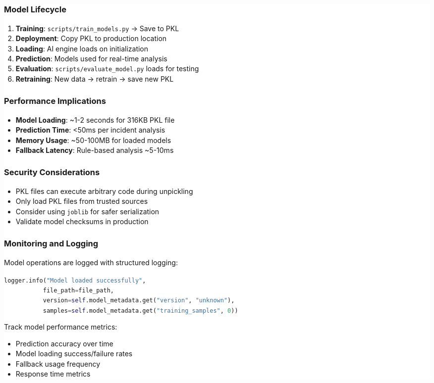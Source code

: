 ### Model Lifecycle

1. **Training**: `scripts/train_models.py` → Save to PKL
2. **Deployment**: Copy PKL to production location
3. **Loading**: AI engine loads on initialization
4. **Prediction**: Models used for real-time analysis
5. **Evaluation**: `scripts/evaluate_model.py` loads for testing
6. **Retraining**: New data → retrain → save new PKL

### Performance Implications

- **Model Loading**: ~1-2 seconds for 316KB PKL file
- **Prediction Time**: <50ms per incident analysis
- **Memory Usage**: ~50-100MB for loaded models
- **Fallback Latency**: Rule-based analysis ~5-10ms

### Security Considerations

- PKL files can execute arbitrary code during unpickling
- Only load PKL files from trusted sources
- Consider using `joblib` for safer serialization
- Validate model checksums in production

### Monitoring and Logging

Model operations are logged with structured logging:

```python
logger.info("Model loaded successfully", 
           file_path=file_path,
           version=self.model_metadata.get("version", "unknown"),
           samples=self.model_metadata.get("training_samples", 0))
```

Track model performance metrics:
- Prediction accuracy over time
- Model loading success/failure rates
- Fallback usage frequency
- Response time metrics
